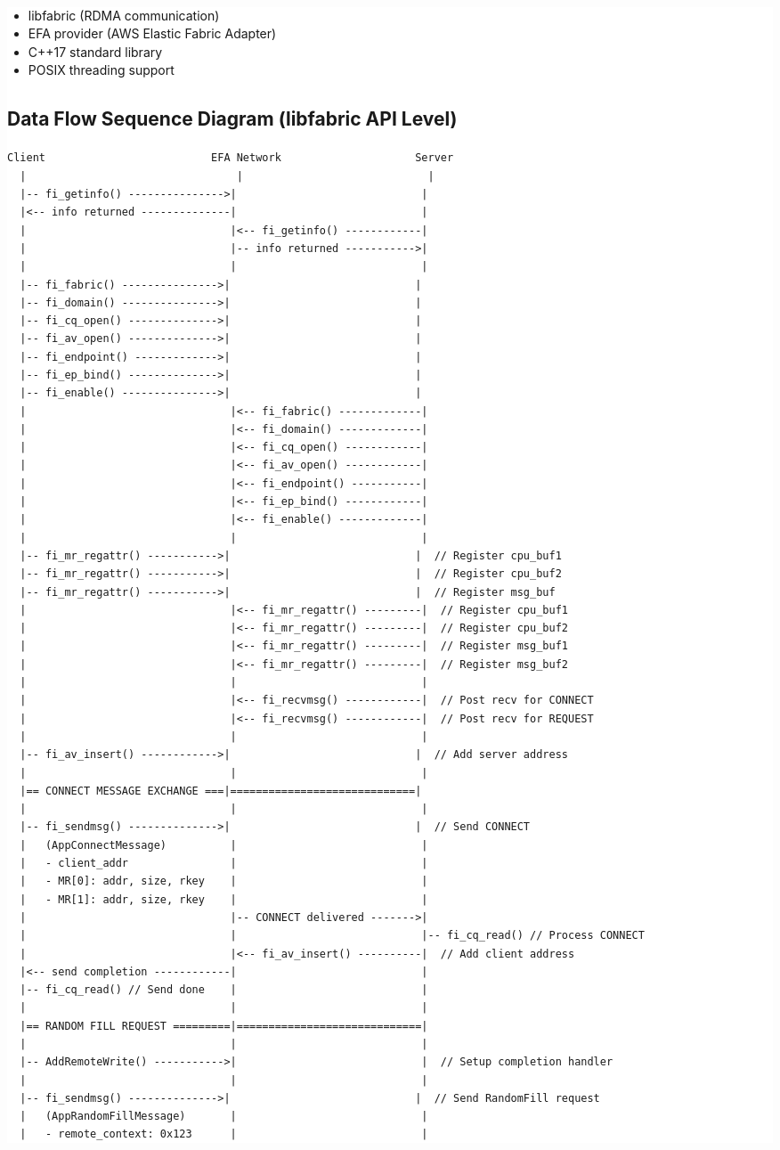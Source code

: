 - libfabric (RDMA communication)
- EFA provider (AWS Elastic Fabric Adapter)
- C++17 standard library
- POSIX threading support

## Data Flow Sequence Diagram (libfabric API Level)

```
Client                          EFA Network                     Server
  |                                 |                             |
  |-- fi_getinfo() --------------->|                             |
  |<-- info returned --------------|                             |
  |                                |<-- fi_getinfo() ------------|  
  |                                |-- info returned ----------->|
  |                                |                             |
  |-- fi_fabric() --------------->|                             |
  |-- fi_domain() --------------->|                             |
  |-- fi_cq_open() -------------->|                             |
  |-- fi_av_open() -------------->|                             |
  |-- fi_endpoint() ------------->|                             |
  |-- fi_ep_bind() -------------->|                             |
  |-- fi_enable() --------------->|                             |
  |                                |<-- fi_fabric() -------------|  
  |                                |<-- fi_domain() -------------|  
  |                                |<-- fi_cq_open() ------------|  
  |                                |<-- fi_av_open() ------------|  
  |                                |<-- fi_endpoint() -----------|  
  |                                |<-- fi_ep_bind() ------------|  
  |                                |<-- fi_enable() -------------|  
  |                                |                             |
  |-- fi_mr_regattr() ----------->|                             |  // Register cpu_buf1
  |-- fi_mr_regattr() ----------->|                             |  // Register cpu_buf2
  |-- fi_mr_regattr() ----------->|                             |  // Register msg_buf
  |                                |<-- fi_mr_regattr() ---------|  // Register cpu_buf1
  |                                |<-- fi_mr_regattr() ---------|  // Register cpu_buf2
  |                                |<-- fi_mr_regattr() ---------|  // Register msg_buf1
  |                                |<-- fi_mr_regattr() ---------|  // Register msg_buf2
  |                                |                             |
  |                                |<-- fi_recvmsg() ------------|  // Post recv for CONNECT
  |                                |<-- fi_recvmsg() ------------|  // Post recv for REQUEST
  |                                |                             |
  |-- fi_av_insert() ------------>|                             |  // Add server address
  |                                |                             |
  |== CONNECT MESSAGE EXCHANGE ===|=============================|
  |                                |                             |
  |-- fi_sendmsg() -------------->|                             |  // Send CONNECT
  |   (AppConnectMessage)          |                             |
  |   - client_addr                |                             |
  |   - MR[0]: addr, size, rkey    |                             |
  |   - MR[1]: addr, size, rkey    |                             |
  |                                |-- CONNECT delivered ------->|
  |                                |                             |-- fi_cq_read() // Process CONNECT
  |                                |<-- fi_av_insert() ----------|  // Add client address
  |<-- send completion ------------|                             |
  |-- fi_cq_read() // Send done    |                             |
  |                                |                             |
  |== RANDOM FILL REQUEST =========|=============================|
  |                                |                             |
  |-- AddRemoteWrite() ----------->|                             |  // Setup completion handler
  |                                |                             |
  |-- fi_sendmsg() -------------->|                             |  // Send RandomFill request
  |   (AppRandomFillMessage)       |                             |
  |   - remote_context: 0x123      |                             |
```